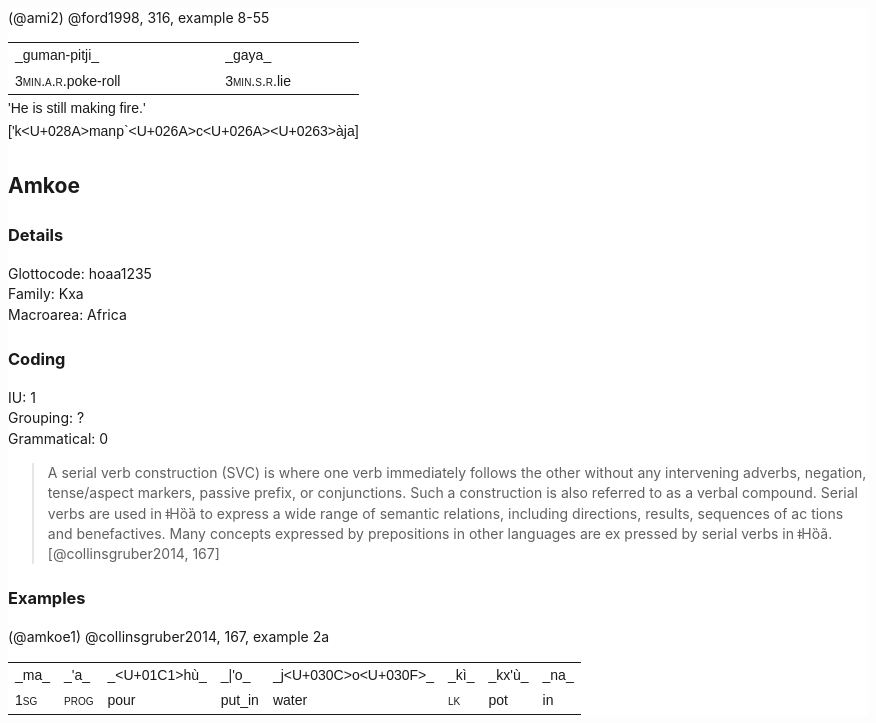 (@ami2) @ford1998, 316, example 8-55
<table class=" lightable-minimal" style='font-family: "Trebuchet MS", verdana, sans-serif; width: auto !important; border-bottom: 0;border-bottom: 0;'>
<tbody>
  <tr>
   <td style="text-align:left;"> _guman-pitji_ </td>
   <td style="text-align:left;"> _gaya_ </td>
  </tr>
  <tr>
   <td style="text-align:left;"> <span style="font-variant:small-caps;">3min</span>.<span style="font-variant:small-caps;">a</span>.<span style="font-variant:small-caps;">r</span>.poke-roll </td>
   <td style="text-align:left;"> <span style="font-variant:small-caps;">3min</span>.<span style="font-variant:small-caps;">s</span>.<span style="font-variant:small-caps;">r</span>.lie </td>
  </tr>
</tbody>
<tfoot><tr><td style="padding: 0; " colspan="100%">
<sup></sup> ['k&lt;U+028A&gt;manp`&lt;U+026A&gt;c&lt;U+026A&gt;&lt;U+0263&gt;àja]</td></tr></tfoot>
<tfoot><tr><td style="padding: 0; " colspan="100%">
<sup></sup> 'He is still making fire.'</td></tr></tfoot>
</table>


## Amkoe
### Details
Glottocode: hoaa1235 <br> 
Family: Kxa <br>
Macroarea: Africa

### Coding
IU: 1 <br> Grouping: ? <br> Grammatical: 0

> A serial verb construction (SVC) is where one verb immediately follows the other without any intervening adverbs, negation, tense/aspect markers, passive prefix, or conjunctions. Such a construction is also referred to as a verbal compound. Serial verbs are used in ǂHȍȁ to express a wide range of semantic relations, including directions, results, sequences of ac­ tions and benefactives. Many concepts expressed by prepositions in other languages are ex­ pressed by serial verbs in ǂHȍã. [@collinsgruber2014, 167]

### Examples

(@amkoe1) @collinsgruber2014, 167, example 2a
<table class=" lightable-minimal" style='font-family: "Trebuchet MS", verdana, sans-serif; width: auto !important; border-bottom: 0;'>
<tbody>
  <tr>
   <td style="text-align:left;"> _ma_ </td>
   <td style="text-align:left;"> _'a_ </td>
   <td style="text-align:left;"> _&lt;U+01C1&gt;hù_ </td>
   <td style="text-align:left;"> _|'o_ </td>
   <td style="text-align:left;"> _j&lt;U+030C&gt;o&lt;U+030F&gt;_ </td>
   <td style="text-align:left;"> _kì_ </td>
   <td style="text-align:left;"> _kx'ù_ </td>
   <td style="text-align:left;"> _na_ </td>
  </tr>
  <tr>
   <td style="text-align:left;"> <span style="font-variant:small-caps;">1sg</span> </td>
   <td style="text-align:left;"> <span style="font-variant:small-caps;">prog</span> </td>
   <td style="text-align:left;"> pour </td>
   <td style="text-align:left;"> put_in </td>
   <td style="text-align:left;"> water </td>
   <td style="text-align:left;"> <span style="font-variant:small-caps;">lk</span> </td>
   <td style="text-align:left;"> pot </td>
   <td style="text-align:left;"> in </td>